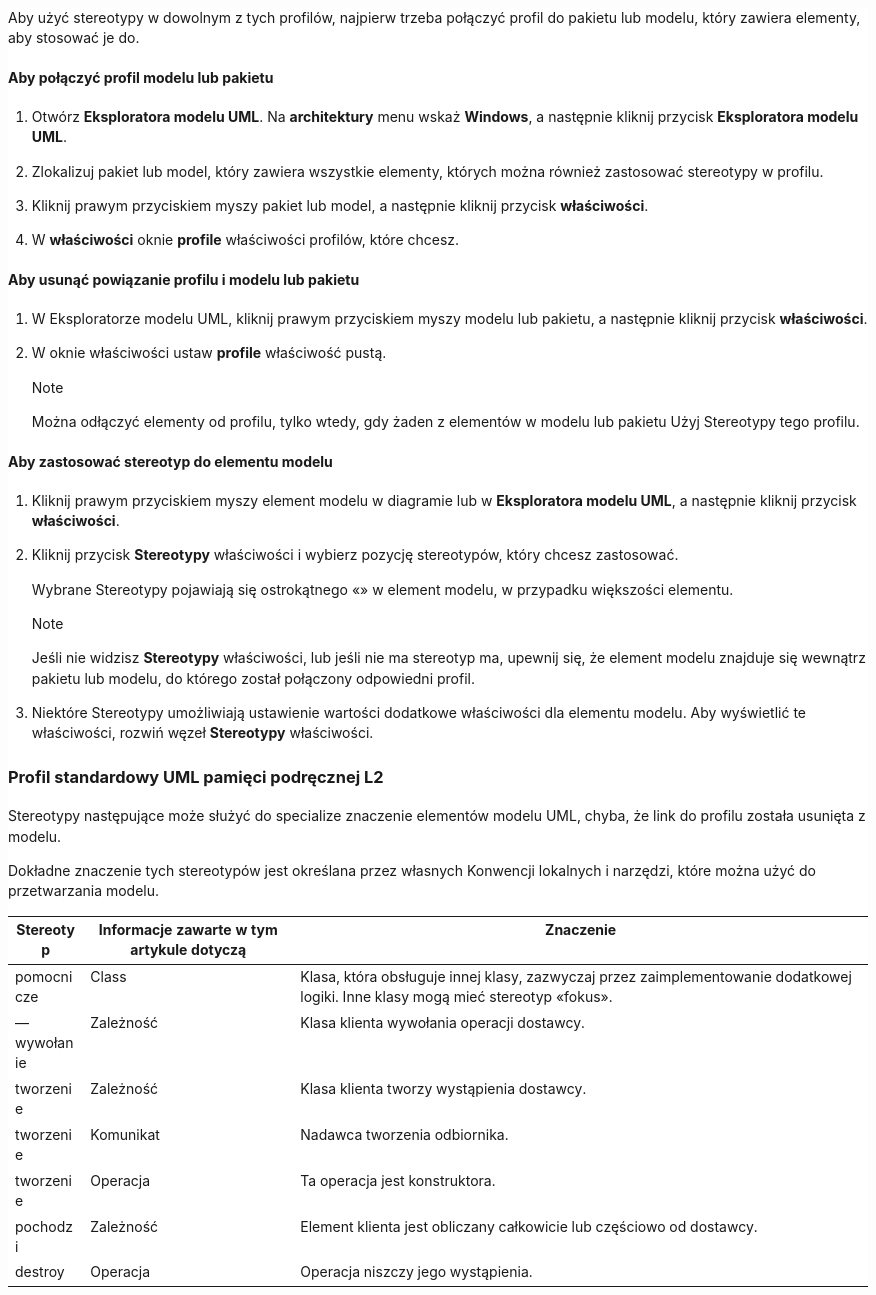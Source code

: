  Aby użyć stereotypy w dowolnym z tych profilów, najpierw trzeba połączyć profil do pakietu lub modelu, który zawiera elementy, aby stosować je do.  
  
#### <a name="to-link-a-profile-to-a-model-or-a-package"></a>Aby połączyć profil modelu lub pakietu  
  
1.  Otwórz **Eksploratora modelu UML**. Na **architektury** menu wskaż **Windows**, a następnie kliknij przycisk **Eksploratora modelu UML**.  
  
2.  Zlokalizuj pakiet lub model, który zawiera wszystkie elementy, których można również zastosować stereotypy w profilu.  
  
3.  Kliknij prawym przyciskiem myszy pakiet lub model, a następnie kliknij przycisk **właściwości**.  
  
4.  W **właściwości** oknie **profile** właściwości profilów, które chcesz.  
  
#### <a name="to-remove-the-link-between-a-profile-and-a-model-or-package"></a>Aby usunąć powiązanie profilu i modelu lub pakietu  
  
1.  W Eksploratorze modelu UML, kliknij prawym przyciskiem myszy modelu lub pakietu, a następnie kliknij przycisk **właściwości**.  
  
2.  W oknie właściwości ustaw **profile** właściwość pustą.  
  
    > [!NOTE]
    >  Można odłączyć elementy od profilu, tylko wtedy, gdy żaden z elementów w modelu lub pakietu Użyj Stereotypy tego profilu.  
  
#### <a name="to-apply-a-stereotype-to-a-model-element"></a>Aby zastosować stereotyp do elementu modelu  
  
1.  Kliknij prawym przyciskiem myszy element modelu w diagramie lub w **Eksploratora modelu UML**, a następnie kliknij przycisk **właściwości**.  
  
2.  Kliknij przycisk **Stereotypy** właściwości i wybierz pozycję stereotypów, który chcesz zastosować.  
  
     Wybrane Stereotypy pojawiają się ostrokątnego «» w element modelu, w przypadku większości elementu.  
  
    > [!NOTE]
    >  Jeśli nie widzisz **Stereotypy** właściwości, lub jeśli nie ma stereotyp ma, upewnij się, że element modelu znajduje się wewnątrz pakietu lub modelu, do którego został połączony odpowiedni profil.  
  
3.  Niektóre Stereotypy umożliwiają ustawienie wartości dodatkowe właściwości dla elementu modelu. Aby wyświetlić te właściwości, rozwiń węzeł **Stereotypy** właściwości.  
  
###  <a name="L2"></a> Profil standardowy UML pamięci podręcznej L2  
 Stereotypy następujące może służyć do specialize znaczenie elementów modelu UML, chyba, że link do profilu została usunięta z modelu.  
  
 Dokładne znaczenie tych stereotypów jest określana przez własnych Konwencji lokalnych i narzędzi, które można użyć do przetwarzania modelu.  
  
|Stereotyp|Informacje zawarte w tym artykule dotyczą|Znaczenie|  
|----------------|----------------|-------------|  
|pomocnicze|Class|Klasa, która obsługuje innej klasy, zazwyczaj przez zaimplementowanie dodatkowej logiki. Inne klasy mogą mieć stereotyp «fokus».|  
| — wywołanie|Zależność|Klasa klienta wywołania operacji dostawcy.|  
|tworzenie|Zależność|Klasa klienta tworzy wystąpienia dostawcy.|  
|tworzenie|Komunikat|Nadawca tworzenia odbiornika.|  
|tworzenie|Operacja|Ta operacja jest konstruktora.|  
|pochodzi|Zależność|Element klienta jest obliczany całkowicie lub częściowo od dostawcy.|  
|destroy|Operacja|Operacja niszczy jego wystąpienia.|  
